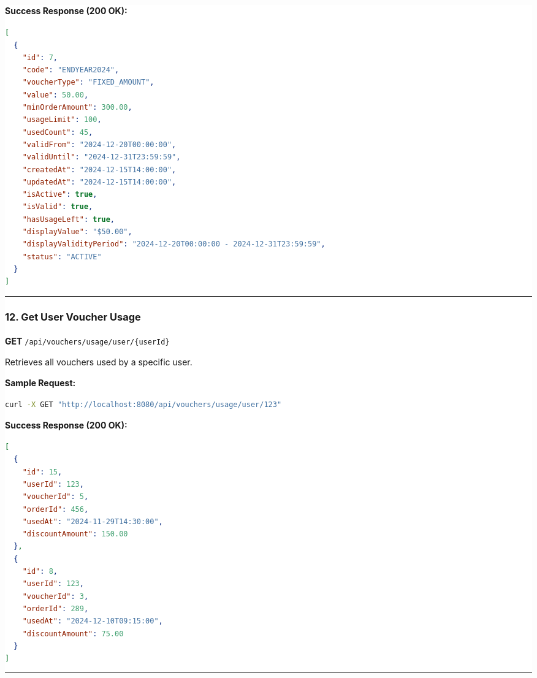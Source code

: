**Success Response (200 OK):**
```json
[
  {
    "id": 7,
    "code": "ENDYEAR2024",
    "voucherType": "FIXED_AMOUNT",
    "value": 50.00,
    "minOrderAmount": 300.00,
    "usageLimit": 100,
    "usedCount": 45,
    "validFrom": "2024-12-20T00:00:00",
    "validUntil": "2024-12-31T23:59:59",
    "createdAt": "2024-12-15T14:00:00",
    "updatedAt": "2024-12-15T14:00:00",
    "isActive": true,
    "isValid": true,
    "hasUsageLeft": true,
    "displayValue": "$50.00",
    "displayValidityPeriod": "2024-12-20T00:00:00 - 2024-12-31T23:59:59",
    "status": "ACTIVE"
  }
]
```

---

### 12. Get User Voucher Usage

**GET** `/api/vouchers/usage/user/{userId}`

Retrieves all vouchers used by a specific user.

**Sample Request:**
```bash
curl -X GET "http://localhost:8080/api/vouchers/usage/user/123"
```

**Success Response (200 OK):**
```json
[
  {
    "id": 15,
    "userId": 123,
    "voucherId": 5,
    "orderId": 456,
    "usedAt": "2024-11-29T14:30:00",
    "discountAmount": 150.00
  },
  {
    "id": 8,
    "userId": 123,
    "voucherId": 3,
    "orderId": 289,
    "usedAt": "2024-12-10T09:15:00",
    "discountAmount": 75.00
  }
]
```

---